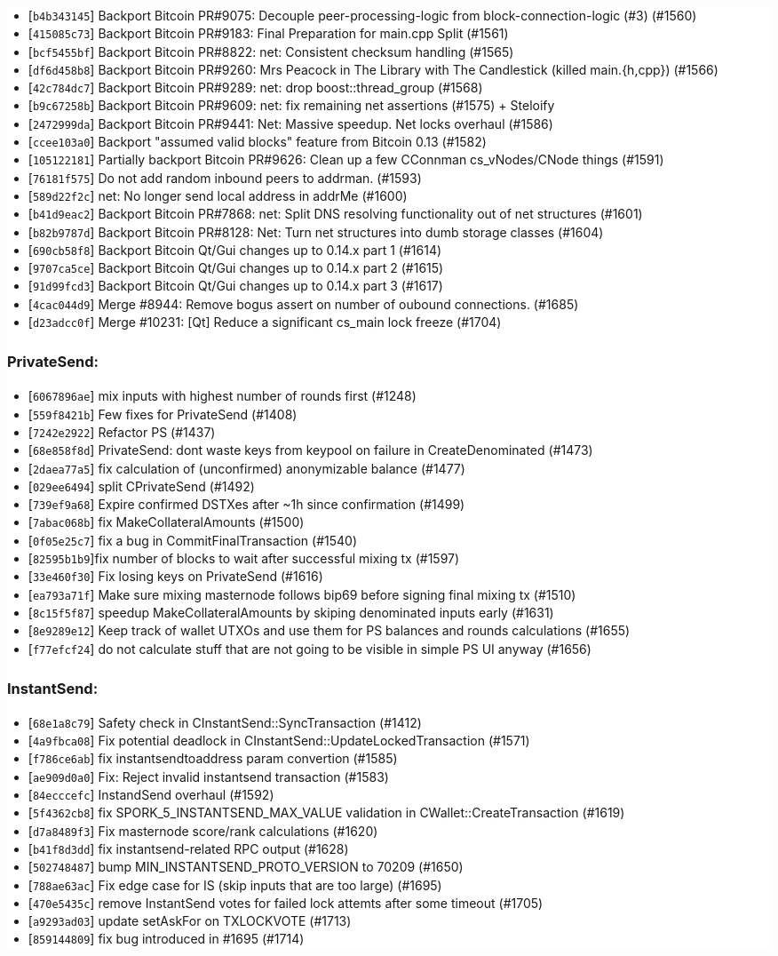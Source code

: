 - [`b4b343145`] Backport Bitcoin PR#9075: Decouple peer-processing-logic from block-connection-logic (#3) (#1560)
- [`415085c73`] Backport Bitcoin PR#9183: Final Preparation for main.cpp Split (#1561)
- [`bcf5455bf`] Backport Bitcoin PR#8822: net: Consistent checksum handling (#1565)
- [`df6d458b8`] Backport Bitcoin PR#9260: Mrs Peacock in The Library with The Candlestick (killed main.{h,cpp}) (#1566)
- [`42c784dc7`] Backport Bitcoin PR#9289: net: drop boost::thread_group (#1568)
- [`b9c67258b`] Backport Bitcoin PR#9609: net: fix remaining net assertions (#1575) + Steloify
- [`2472999da`] Backport Bitcoin PR#9441: Net: Massive speedup. Net locks overhaul (#1586)
- [`ccee103a0`] Backport "assumed valid blocks" feature from Bitcoin 0.13 (#1582)
- [`105122181`] Partially backport Bitcoin PR#9626: Clean up a few CConnman cs_vNodes/CNode things (#1591)
- [`76181f575`] Do not add random inbound peers to addrman. (#1593)
- [`589d22f2c`] net: No longer send local address in addrMe (#1600)
- [`b41d9eac2`] Backport Bitcoin PR#7868: net: Split DNS resolving functionality out of net structures (#1601)
- [`b82b9787d`] Backport Bitcoin PR#8128: Net: Turn net structures into dumb storage classes (#1604)
- [`690cb58f8`] Backport Bitcoin Qt/Gui changes up to 0.14.x part 1 (#1614)
- [`9707ca5ce`] Backport Bitcoin Qt/Gui changes up to 0.14.x part 2 (#1615)
- [`91d99fcd3`] Backport Bitcoin Qt/Gui changes up to 0.14.x part 3 (#1617)
- [`4cac044d9`] Merge #8944: Remove bogus assert on number of oubound connections. (#1685)
- [`d23adcc0f`] Merge #10231: [Qt] Reduce a significant cs_main lock freeze (#1704)

### PrivateSend:
- [`6067896ae`] mix inputs with highest number of rounds first (#1248)
- [`559f8421b`] Few fixes for PrivateSend (#1408)
- [`7242e2922`] Refactor PS (#1437)
- [`68e858f8d`] PrivateSend: dont waste keys from keypool on failure in CreateDenominated (#1473)
- [`2daea77a5`] fix calculation of (unconfirmed) anonymizable balance (#1477)
- [`029ee6494`] split CPrivateSend (#1492)
- [`739ef9a68`] Expire confirmed DSTXes after ~1h since confirmation (#1499)
- [`7abac068b`] fix MakeCollateralAmounts (#1500)
- [`0f05e25c7`] fix a bug in CommitFinalTransaction (#1540)
- [`82595b1b9`]fix number of blocks to wait after successful mixing tx (#1597)
- [`33e460f30`] Fix losing keys on PrivateSend (#1616)
- [`ea793a71f`] Make sure mixing masternode follows bip69 before signing final mixing tx (#1510)
- [`8c15f5f87`] speedup MakeCollateralAmounts by skiping denominated inputs early (#1631)
- [`8e9289e12`] Keep track of wallet UTXOs and use them for PS balances and rounds calculations (#1655)
- [`f77efcf24`] do not calculate stuff that are not going to be visible in simple PS UI anyway (#1656)

### InstantSend:
- [`68e1a8c79`] Safety check in CInstantSend::SyncTransaction (#1412)
- [`4a9fbca08`] Fix potential deadlock in CInstantSend::UpdateLockedTransaction (#1571)
- [`f786ce6ab`] fix instantsendtoaddress param convertion (#1585)
- [`ae909d0a0`] Fix: Reject invalid instantsend transaction (#1583)
- [`84ecccefc`] InstandSend overhaul (#1592)
- [`5f4362cb8`] fix SPORK_5_INSTANTSEND_MAX_VALUE validation in CWallet::CreateTransaction (#1619)
- [`d7a8489f3`] Fix masternode score/rank calculations (#1620)
- [`b41f8d3dd`] fix instantsend-related RPC output (#1628)
- [`502748487`] bump MIN_INSTANTSEND_PROTO_VERSION to 70209 (#1650)
- [`788ae63ac`] Fix edge case for IS (skip inputs that are too large) (#1695)
- [`470e5435c`] remove InstantSend votes for failed lock attemts after some timeout (#1705)
- [`a9293ad03`] update setAskFor on TXLOCKVOTE (#1713)
- [`859144809`] fix bug introduced in #1695 (#1714)
